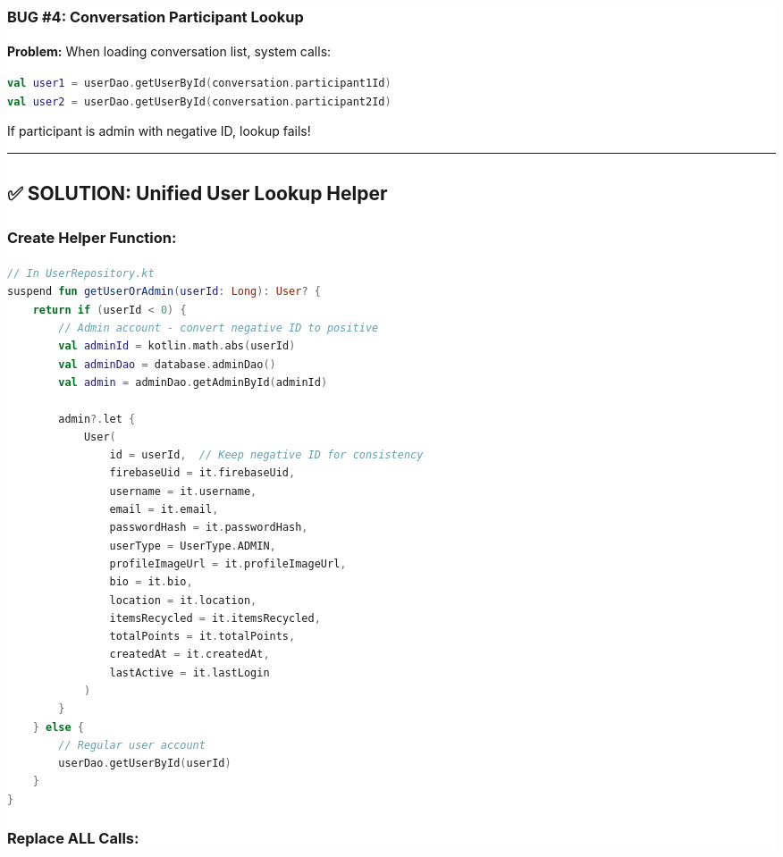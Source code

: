 ### **BUG #4: Conversation Participant Lookup**

**Problem:**
When loading conversation list, system calls:
```kotlin
val user1 = userDao.getUserById(conversation.participant1Id)
val user2 = userDao.getUserById(conversation.participant2Id)
```

If participant is admin with negative ID, lookup fails!

---

## ✅ **SOLUTION: Unified User Lookup Helper**

### **Create Helper Function:**

```kotlin
// In UserRepository.kt
suspend fun getUserOrAdmin(userId: Long): User? {
    return if (userId < 0) {
        // Admin account - convert negative ID to positive
        val adminId = kotlin.math.abs(userId)
        val adminDao = database.adminDao()
        val admin = adminDao.getAdminById(adminId)
        
        admin?.let {
            User(
                id = userId,  // Keep negative ID for consistency
                firebaseUid = it.firebaseUid,
                username = it.username,
                email = it.email,
                passwordHash = it.passwordHash,
                userType = UserType.ADMIN,
                profileImageUrl = it.profileImageUrl,
                bio = it.bio,
                location = it.location,
                itemsRecycled = it.itemsRecycled,
                totalPoints = it.totalPoints,
                createdAt = it.createdAt,
                lastActive = it.lastLogin
            )
        }
    } else {
        // Regular user account
        userDao.getUserById(userId)
    }
}
```

### **Replace ALL Calls:**
